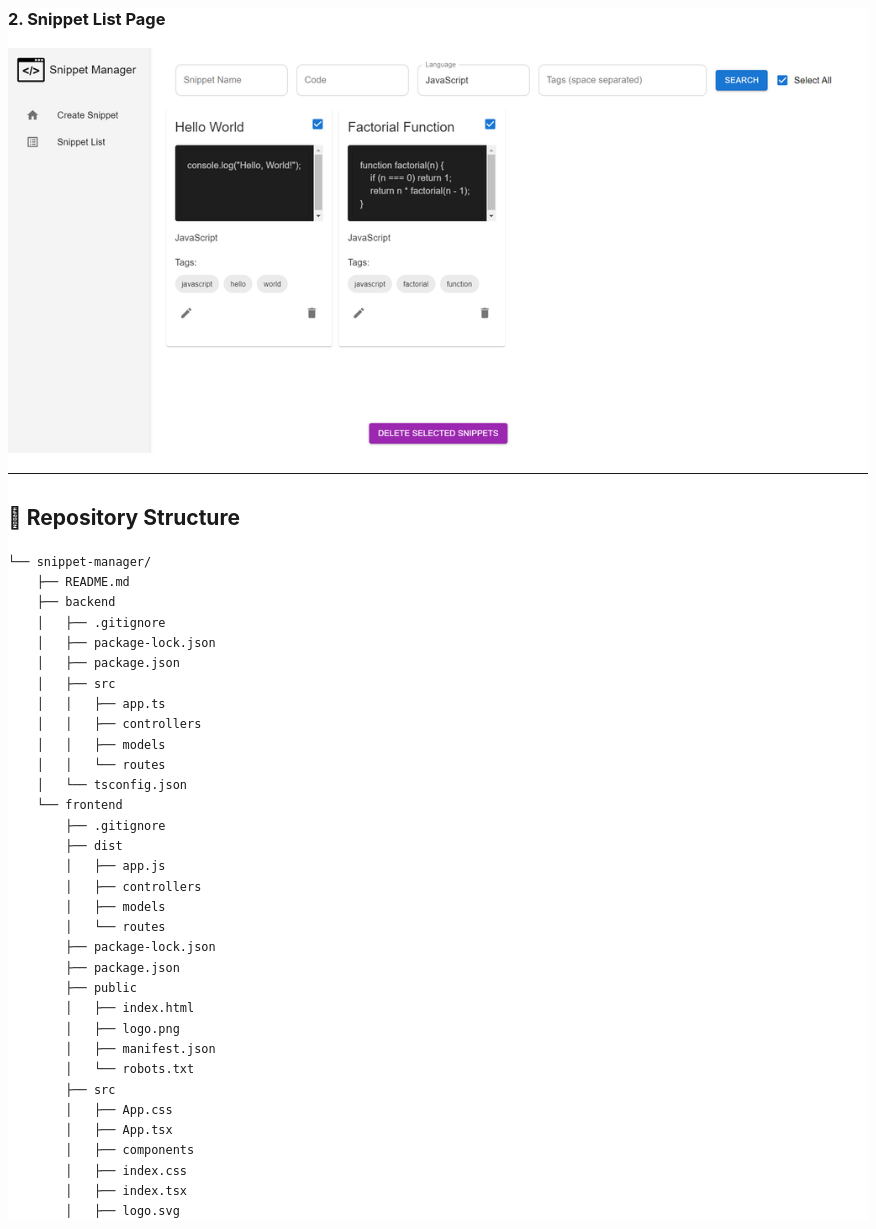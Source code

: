 
### 2. Snippet List Page
<img src="https://github.com/iamvishalrathi/snippet-manager/blob/main/frontend/src/assets/snippet-list.png" width="100%" alt="snippet-list">

---


## 📂 Repository Structure

```sh
└── snippet-manager/
    ├── README.md
    ├── backend
    │   ├── .gitignore
    │   ├── package-lock.json
    │   ├── package.json
    │   ├── src
    │   │   ├── app.ts
    │   │   ├── controllers
    │   │   ├── models
    │   │   └── routes
    │   └── tsconfig.json
    └── frontend
        ├── .gitignore
        ├── dist
        │   ├── app.js
        │   ├── controllers
        │   ├── models
        │   └── routes
        ├── package-lock.json
        ├── package.json
        ├── public
        │   ├── index.html
        │   ├── logo.png
        │   ├── manifest.json
        │   └── robots.txt
        ├── src
        │   ├── App.css
        │   ├── App.tsx
        │   ├── components
        │   ├── index.css
        │   ├── index.tsx
        │   ├── logo.svg
```